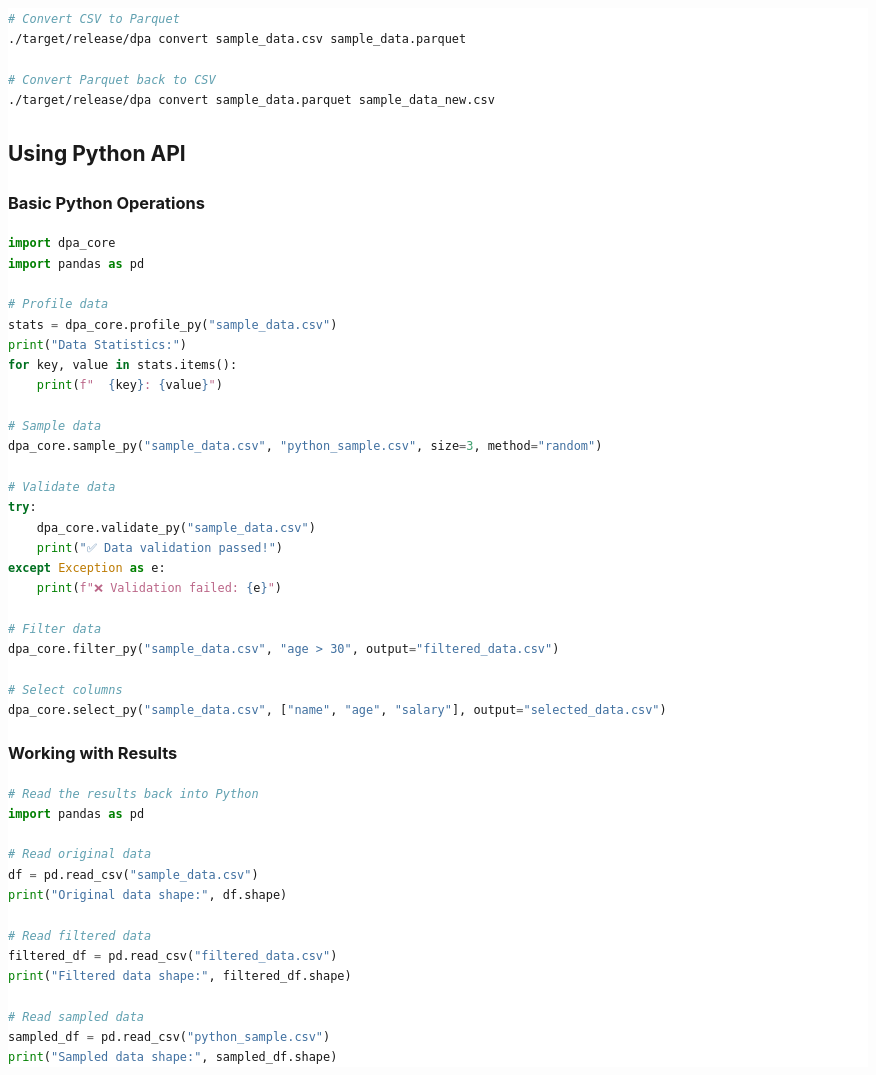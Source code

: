 ```bash
# Convert CSV to Parquet
./target/release/dpa convert sample_data.csv sample_data.parquet

# Convert Parquet back to CSV
./target/release/dpa convert sample_data.parquet sample_data_new.csv
```

## Using Python API

### Basic Python Operations

```python
import dpa_core
import pandas as pd

# Profile data
stats = dpa_core.profile_py("sample_data.csv")
print("Data Statistics:")
for key, value in stats.items():
    print(f"  {key}: {value}")

# Sample data
dpa_core.sample_py("sample_data.csv", "python_sample.csv", size=3, method="random")

# Validate data
try:
    dpa_core.validate_py("sample_data.csv")
    print("✅ Data validation passed!")
except Exception as e:
    print(f"❌ Validation failed: {e}")

# Filter data
dpa_core.filter_py("sample_data.csv", "age > 30", output="filtered_data.csv")

# Select columns
dpa_core.select_py("sample_data.csv", ["name", "age", "salary"], output="selected_data.csv")
```

### Working with Results

```python
# Read the results back into Python
import pandas as pd

# Read original data
df = pd.read_csv("sample_data.csv")
print("Original data shape:", df.shape)

# Read filtered data
filtered_df = pd.read_csv("filtered_data.csv")
print("Filtered data shape:", filtered_df.shape)

# Read sampled data
sampled_df = pd.read_csv("python_sample.csv")
print("Sampled data shape:", sampled_df.shape)
```
